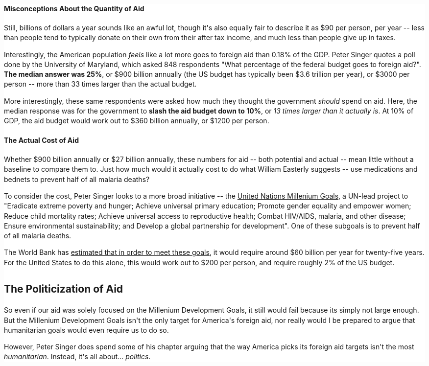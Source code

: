



#### Misconceptions About the Quantity of Aid


Still, billions of dollars a year sounds like an awful lot, though it's also equally fair to describe it as $90 per person, per year -- less than people tend to typically donate on their own from their after tax income, and much less than people give up in taxes.

Interestingly, the American population _feels_ like a lot more goes to foreign aid than 0.18% of the GDP.  Peter Singer quotes a poll done by the University of Maryland, which asked 848 respondents "What percentage of the federal budget goes to foreign aid?".  **The median answer was 25%**, or $900 billion annually (the US budget has typically been $3.6 trillion per year), or $3000 per person -- more than 33 times larger than the actual budget.

More interestingly, these same respondents were asked how much they thought the government _should_ spend on aid.  Here, the median response was for the government to **slash the aid budget down to 10%**, or _13 times larger than it actually is_.  At 10% of GDP, the aid budget would work out to $360 billion annually, or $1200 per person.






#### The Actual Cost of Aid


Whether $900 billion annually or $27 billion annually, these numbers for aid -- both potential and actual -- mean little without a baseline to compare them to.  Just how much would it actually cost to do what William Easterly suggests -- use medications and bednets to prevent half of all malaria deaths?

To consider the cost, Peter Singer looks to a more broad initiative -- the [United Nations Millenium Goals](http://www.un.org/millenniumgoals/), a UN-lead project to "Eradicate extreme poverty and hunger; Achieve universal primary education; Promote gender equality and empower women; Reduce child mortality rates; Achieve universal access to reproductive health; Combat HIV/AIDS, malaria, and other disease; Ensure environmental sustainability; and Develop a global partnership for development".  One of these subgoals is to prevent half of all malaria deaths.

The World Bank has [estimated that in order to meet these goals](http://www.worldbank.org/html/extdr/mdgassessment.pdf), it would require around $60 billion per year for twenty-five years.  For the United States to do this alone, this would work out to $200 per person, and require roughly 2% of the US budget.






## The Politicization of Aid


So even if our aid was solely focused on the Millenium Development Goals, it still would fail because its simply not large enough.  But the Millenium Development Goals isn't the only target for America's foreign aid, nor really would I be prepared to argue that humanitarian goals would even require us to do so.

However, Peter Singer does spend some of his chapter arguing that the way America picks its foreign aid targets isn't the most _humanitarian_.  Instead, it's all about... _politics_.
